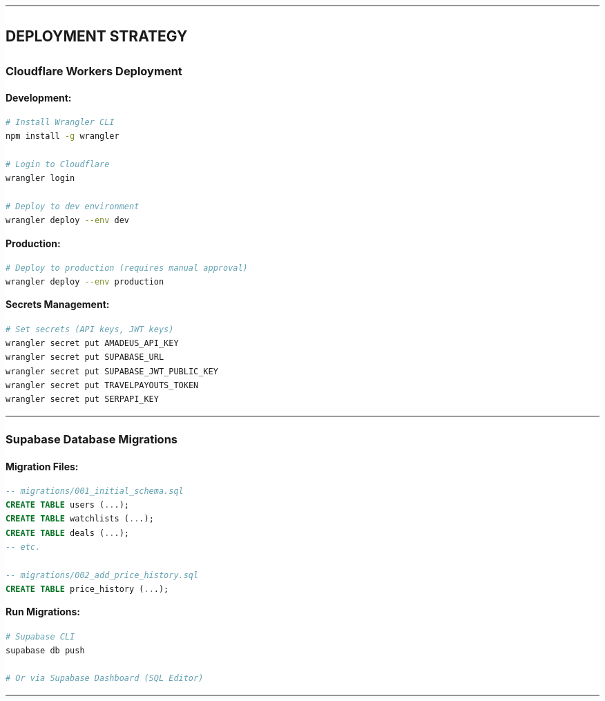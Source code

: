 
---

## DEPLOYMENT STRATEGY

### Cloudflare Workers Deployment

**Development:**
```bash
# Install Wrangler CLI
npm install -g wrangler

# Login to Cloudflare
wrangler login

# Deploy to dev environment
wrangler deploy --env dev
```

**Production:**
```bash
# Deploy to production (requires manual approval)
wrangler deploy --env production
```

**Secrets Management:**
```bash
# Set secrets (API keys, JWT keys)
wrangler secret put AMADEUS_API_KEY
wrangler secret put SUPABASE_URL
wrangler secret put SUPABASE_JWT_PUBLIC_KEY
wrangler secret put TRAVELPAYOUTS_TOKEN
wrangler secret put SERPAPI_KEY
```

---

### Supabase Database Migrations

**Migration Files:**
```sql
-- migrations/001_initial_schema.sql
CREATE TABLE users (...);
CREATE TABLE watchlists (...);
CREATE TABLE deals (...);
-- etc.

-- migrations/002_add_price_history.sql
CREATE TABLE price_history (...);
```

**Run Migrations:**
```bash
# Supabase CLI
supabase db push

# Or via Supabase Dashboard (SQL Editor)
```

---